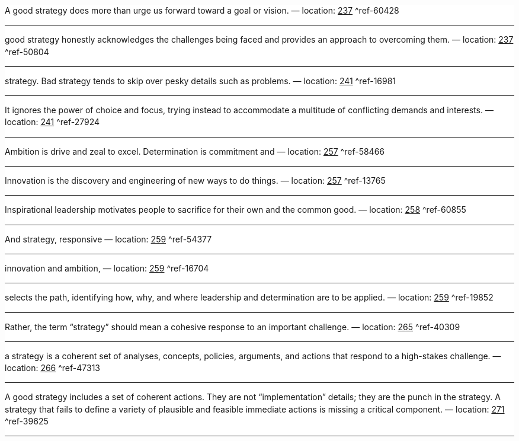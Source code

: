 A good strategy does more than urge us forward toward a goal or vision. — location: [237](kindle://book?action=open&asin=B005331U7Q&location=237) ^ref-60428

---
good strategy honestly acknowledges the challenges being faced and provides an approach to overcoming them. — location: [237](kindle://book?action=open&asin=B005331U7Q&location=237) ^ref-50804

---
strategy. Bad strategy tends to skip over pesky details such as problems. — location: [241](kindle://book?action=open&asin=B005331U7Q&location=241) ^ref-16981

---
It ignores the power of choice and focus, trying instead to accommodate a multitude of conflicting demands and interests. — location: [241](kindle://book?action=open&asin=B005331U7Q&location=241) ^ref-27924

---
Ambition is drive and zeal to excel. Determination is commitment and — location: [257](kindle://book?action=open&asin=B005331U7Q&location=257) ^ref-58466

---
Innovation is the discovery and engineering of new ways to do things. — location: [257](kindle://book?action=open&asin=B005331U7Q&location=257) ^ref-13765

---
Inspirational leadership motivates people to sacrifice for their own and the common good. — location: [258](kindle://book?action=open&asin=B005331U7Q&location=258) ^ref-60855

---
And strategy, responsive — location: [259](kindle://book?action=open&asin=B005331U7Q&location=259) ^ref-54377

---
innovation and ambition, — location: [259](kindle://book?action=open&asin=B005331U7Q&location=259) ^ref-16704

---
selects the path, identifying how, why, and where leadership and determination are to be applied. — location: [259](kindle://book?action=open&asin=B005331U7Q&location=259) ^ref-19852

---
Rather, the term “strategy” should mean a cohesive response to an important challenge. — location: [265](kindle://book?action=open&asin=B005331U7Q&location=265) ^ref-40309

---
a strategy is a coherent set of analyses, concepts, policies, arguments, and actions that respond to a high-stakes challenge. — location: [266](kindle://book?action=open&asin=B005331U7Q&location=266) ^ref-47313

---
A good strategy includes a set of coherent actions. They are not “implementation” details; they are the punch in the strategy. A strategy that fails to define a variety of plausible and feasible immediate actions is missing a critical component. — location: [271](kindle://book?action=open&asin=B005331U7Q&location=271) ^ref-39625

---
